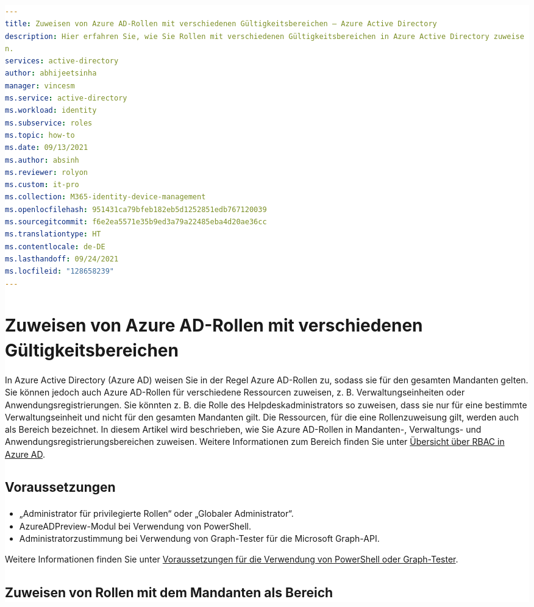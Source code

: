 ```yaml
---
title: Zuweisen von Azure AD-Rollen mit verschiedenen Gültigkeitsbereichen – Azure Active Directory
description: Hier erfahren Sie, wie Sie Rollen mit verschiedenen Gültigkeitsbereichen in Azure Active Directory zuweisen.
services: active-directory
author: abhijeetsinha
manager: vincesm
ms.service: active-directory
ms.workload: identity
ms.subservice: roles
ms.topic: how-to
ms.date: 09/13/2021
ms.author: absinh
ms.reviewer: rolyon
ms.custom: it-pro
ms.collection: M365-identity-device-management
ms.openlocfilehash: 951431ca79bfeb182eb5d1252851edb767120039
ms.sourcegitcommit: f6e2ea5571e35b9ed3a79a22485eba4d20ae36cc
ms.translationtype: HT
ms.contentlocale: de-DE
ms.lasthandoff: 09/24/2021
ms.locfileid: "128658239"
---
```

# <a name="assign-azure-ad-roles-at-different-scopes"></a>Zuweisen von Azure AD-Rollen mit verschiedenen Gültigkeitsbereichen

In Azure Active Directory (Azure AD) weisen Sie in der Regel Azure AD-Rollen zu, sodass sie für den gesamten Mandanten gelten. Sie können jedoch auch Azure AD-Rollen für verschiedene Ressourcen zuweisen, z. B. Verwaltungseinheiten oder Anwendungsregistrierungen. Sie könnten z. B. die Rolle des Helpdeskadministrators so zuweisen, dass sie nur für eine bestimmte Verwaltungseinheit und nicht für den gesamten Mandanten gilt. Die Ressourcen, für die eine Rollenzuweisung gilt, werden auch als Bereich bezeichnet. In diesem Artikel wird beschrieben, wie Sie Azure AD-Rollen in Mandanten-, Verwaltungs- und Anwendungsregistrierungsbereichen zuweisen. Weitere Informationen zum Bereich finden Sie unter [Übersicht über RBAC in Azure AD](custom-overview.md#scope).

## <a name="prerequisites"></a>Voraussetzungen

- „Administrator für privilegierte Rollen“ oder „Globaler Administrator“.
- AzureADPreview-Modul bei Verwendung von PowerShell.
- Administratorzustimmung bei Verwendung von Graph-Tester für die Microsoft Graph-API.

Weitere Informationen finden Sie unter [Voraussetzungen für die Verwendung von PowerShell oder Graph-Tester](prerequisites.md).

## <a name="assign-roles-scoped-to-the-tenant"></a>Zuweisen von Rollen mit dem Mandanten als Bereich
